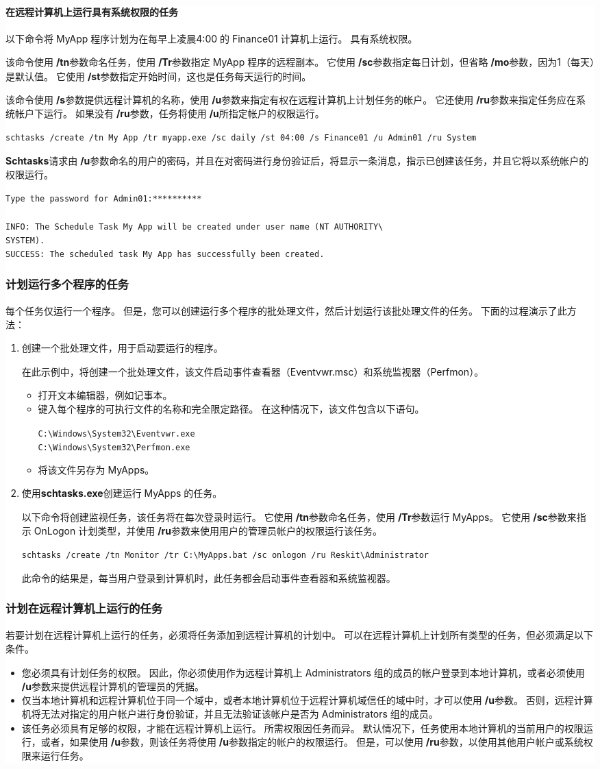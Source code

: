#### <a name="to-run-a-task-with-system-permissions-on-a-remote-computer"></a>在远程计算机上运行具有系统权限的任务

以下命令将 MyApp 程序计划为在每早上凌晨4:00 的 Finance01 计算机上运行。 具有系统权限。

该命令使用 **/tn**参数命名任务，使用 **/Tr**参数指定 MyApp 程序的远程副本。 它使用 **/sc**参数指定每日计划，但省略 **/mo**参数，因为1（每天）是默认值。 它使用 **/st**参数指定开始时间，这也是任务每天运行的时间。

该命令使用 **/s**参数提供远程计算机的名称，使用 **/u**参数来指定有权在远程计算机上计划任务的帐户。 它还使用 **/ru**参数来指定任务应在系统帐户下运行。 如果没有 **/ru**参数，任务将使用 **/u**所指定帐户的权限运行。
```
schtasks /create /tn My App /tr myapp.exe /sc daily /st 04:00 /s Finance01 /u Admin01 /ru System
```
**Schtasks**请求由 **/u**参数命名的用户的密码，并且在对密码进行身份验证后，将显示一条消息，指示已创建该任务，并且它将以系统帐户的权限运行。
```
Type the password for Admin01:**********

INFO: The Schedule Task My App will be created under user name (NT AUTHORITY\
SYSTEM).
SUCCESS: The scheduled task My App has successfully been created.
```

### <a name="to-schedule-a-task-that-runs-more-than-one-program"></a><a name=BKMK_multi_progs></a>计划运行多个程序的任务

每个任务仅运行一个程序。 但是，您可以创建运行多个程序的批处理文件，然后计划运行该批处理文件的任务。 下面的过程演示了此方法：
1. 创建一个批处理文件，用于启动要运行的程序。

   在此示例中，将创建一个批处理文件，该文件启动事件查看器（Eventvwr.msc）和系统监视器（Perfmon）。  
   - 打开文本编辑器，例如记事本。
   - 键入每个程序的可执行文件的名称和完全限定路径。 在这种情况下，该文件包含以下语句。  
     ```
     C:\Windows\System32\Eventvwr.exe 
     C:\Windows\System32\Perfmon.exe
     ```  
   - 将该文件另存为 MyApps。
2. 使用**schtasks.exe**创建运行 MyApps 的任务。

   以下命令将创建监视任务，该任务将在每次登录时运行。 它使用 **/tn**参数命名任务，使用 **/Tr**参数运行 MyApps。 它使用 **/sc**参数来指示 OnLogon 计划类型，并使用 **/ru**参数来使用用户的管理员帐户的权限运行该任务。  
   ```
   schtasks /create /tn Monitor /tr C:\MyApps.bat /sc onlogon /ru Reskit\Administrator
   ```  
   此命令的结果是，每当用户登录到计算机时，此任务都会启动事件查看器和系统监视器。

### <a name="to-schedule-a-task-that-runs-on-a-remote-computer"></a><a name=BKMK_remote></a>计划在远程计算机上运行的任务

若要计划在远程计算机上运行的任务，必须将任务添加到远程计算机的计划中。 可以在远程计算机上计划所有类型的任务，但必须满足以下条件。
-   您必须具有计划任务的权限。 因此，你必须使用作为远程计算机上 Administrators 组的成员的帐户登录到本地计算机，或者必须使用 **/u**参数来提供远程计算机的管理员的凭据。
-   仅当本地计算机和远程计算机位于同一个域中，或者本地计算机位于远程计算机域信任的域中时，才可以使用 **/u**参数。 否则，远程计算机将无法对指定的用户帐户进行身份验证，并且无法验证该帐户是否为 Administrators 组的成员。
-   该任务必须具有足够的权限，才能在远程计算机上运行。 所需权限因任务而异。 默认情况下，任务使用本地计算机的当前用户的权限运行，或者，如果使用 **/u**参数，则该任务将使用 **/u**参数指定的帐户的权限运行。 但是，可以使用 **/ru**参数，以使用其他用户帐户或系统权限来运行任务。
